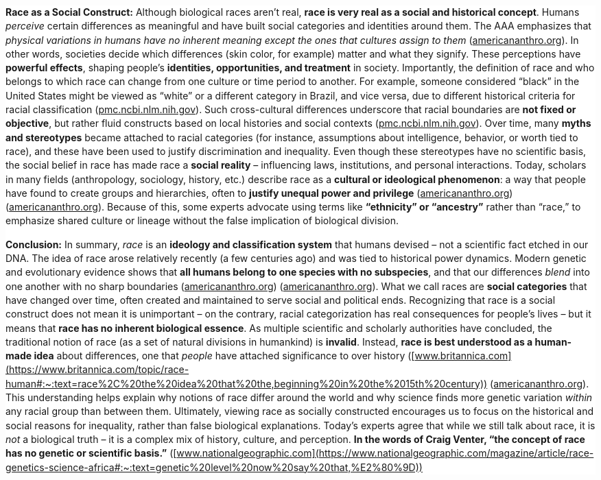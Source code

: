 **Race as a Social Construct:** Although biological races aren’t real, **race is very real as a social and historical concept**. Humans *perceive* certain differences as meaningful and have built social categories and identities around them. The AAA emphasizes that *physical variations in humans have no inherent meaning except the ones that cultures assign to them* ([americananthro.org](https://americananthro.org/about/policies/statement-on-race/#:~:text=Historical%20research%20has%20shown%20that,in%20to%20provide%20slave%20labor)). In other words, societies decide which differences (skin color, for example) matter and what they signify. These perceptions have **powerful effects**, shaping people’s **identities, opportunities, and treatment** in society. Importantly, the definition of race and who belongs to which race can change from one culture or time period to another. For example, someone considered “black” in the United States might be viewed as “white” or a different category in Brazil, and vice versa, due to different historical criteria for racial classification ([pmc.ncbi.nlm.nih.gov](https://pmc.ncbi.nlm.nih.gov/articles/PMC3737365/#:~:text=Many%20human%20societies%20classify%20people,United%20States%20by%20the%20use)). Such cross-cultural differences underscore that racial boundaries are **not fixed or objective**, but rather fluid constructs based on local histories and social contexts ([pmc.ncbi.nlm.nih.gov](https://pmc.ncbi.nlm.nih.gov/articles/PMC3737365/#:~:text=Many%20human%20societies%20classify%20people,United%20States%20by%20the%20use)). Over time, many **myths and stereotypes** became attached to racial categories (for instance, assumptions about intelligence, behavior, or worth tied to race), and these have been used to justify discrimination and inequality. Even though these stereotypes have no scientific basis, the social belief in race has made race a **social reality** – influencing laws, institutions, and personal interactions. Today, scholars in many fields (anthropology, sociology, history, etc.) describe race as a **cultural or ideological phenomenon**: a way that people have found to create groups and hierarchies, often to **justify unequal power and privilege** ([americananthro.org](https://americananthro.org/about/policies/statement-on-race/#:~:text=From%20its%20inception%2C%20this%20modern,differences%2C%20and%20provided%20the%20rationalization)) ([americananthro.org](https://americananthro.org/about/policies/statement-on-race/#:~:text=As%20they%20were%20constructing%20US,deeply%20embedded%20in%20American%20thought)). Because of this, some experts advocate using terms like **“ethnicity” or “ancestry”** rather than “race,” to emphasize shared culture or lineage without the false implication of biological division.

**Conclusion:** In summary, *race* is an **ideology and classification system** that humans devised – not a scientific fact etched in our DNA. The idea of race arose relatively recently (a few centuries ago) and was tied to historical power dynamics. Modern genetic and evolutionary evidence shows that **all humans belong to one species with no subspecies**, and that our differences *blend* into one another with no sharp boundaries ([americananthro.org](https://americananthro.org/about/policies/statement-on-race/#:~:text=populations%20are%20not%20unambiguous%2C%20clearly,humankind%20as%20a%20single%20species)) ([americananthro.org](https://americananthro.org/about/policies/statement-on-race/#:~:text=Physical%20variations%20in%20any%20given,populations%20both%20arbitrary%20and%20subjective)). What we call races are **social categories** that have changed over time, often created and maintained to serve social and political ends. Recognizing that race is a social construct does not mean it is unimportant – on the contrary, racial categorization has real consequences for people’s lives – but it means that **race has no inherent biological essence**. As multiple scientific and scholarly authorities have concluded, the traditional notion of race (as a set of natural divisions in humankind) is **invalid**. Instead, **race is best understood as a human-made idea** about differences, one that *people* have attached significance to over history ([www.britannica.com](https://www.britannica.com/topic/race-human#:~:text=race%2C%20the%20idea%20that%20the,beginning%20in%20the%2015th%20century)) ([americananthro.org](https://americananthro.org/about/policies/statement-on-race/#:~:text=Historical%20research%20has%20shown%20that,in%20to%20provide%20slave%20labor)). This understanding helps explain why notions of race differ around the world and why science finds more genetic variation *within* any racial group than between them. Ultimately, viewing race as socially constructed encourages us to focus on the historical and social reasons for inequality, rather than false biological explanations. Today’s experts agree that while we still talk about race, it is *not* a biological truth – it is a complex mix of history, culture, and perception. **In the words of Craig Venter, “the concept of race has no genetic or scientific basis.”** ([www.nationalgeographic.com](https://www.nationalgeographic.com/magazine/article/race-genetics-science-africa#:~:text=genetic%20level%20now%20say%20that,%E2%80%9D))
